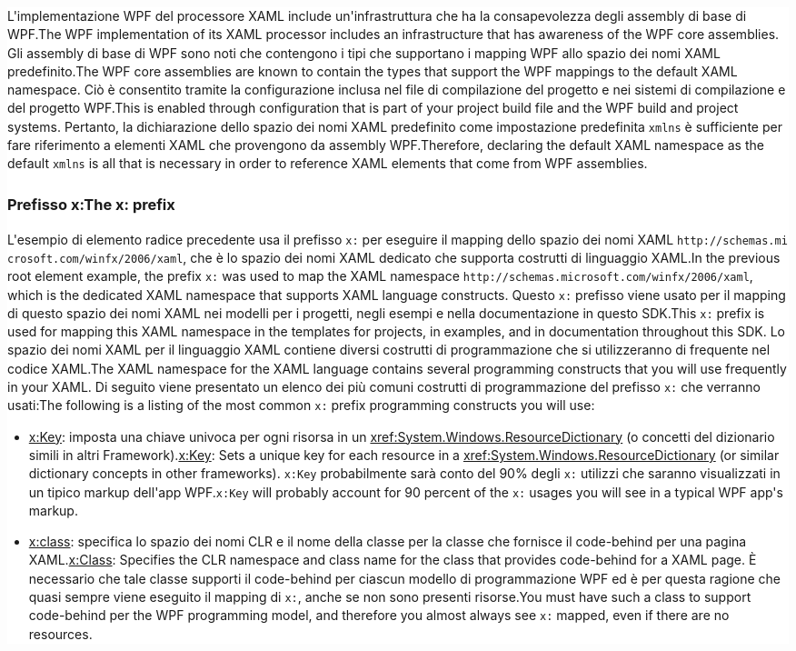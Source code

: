 <span data-ttu-id="ce31f-251">L'implementazione WPF del processore XAML include un'infrastruttura che ha la consapevolezza degli assembly di base di WPF.</span><span class="sxs-lookup"><span data-stu-id="ce31f-251">The WPF implementation of its XAML processor includes an infrastructure that has awareness of the WPF core assemblies.</span></span> <span data-ttu-id="ce31f-252">Gli assembly di base di WPF sono noti che contengono i tipi che supportano i mapping WPF allo spazio dei nomi XAML predefinito.</span><span class="sxs-lookup"><span data-stu-id="ce31f-252">The WPF core assemblies are known to contain the types that support the WPF mappings to the default XAML namespace.</span></span> <span data-ttu-id="ce31f-253">Ciò è consentito tramite la configurazione inclusa nel file di compilazione del progetto e nei sistemi di compilazione e del progetto WPF.</span><span class="sxs-lookup"><span data-stu-id="ce31f-253">This is enabled through configuration that is part of your project build file and the WPF build and project systems.</span></span> <span data-ttu-id="ce31f-254">Pertanto, la dichiarazione dello spazio dei nomi XAML predefinito come impostazione predefinita `xmlns` è sufficiente per fare riferimento a elementi XAML che provengono da assembly WPF.</span><span class="sxs-lookup"><span data-stu-id="ce31f-254">Therefore, declaring the default XAML namespace as the default `xmlns` is all that is necessary in order to reference XAML elements that come from WPF assemblies.</span></span>

### <a name="the-x-prefix"></a><span data-ttu-id="ce31f-255">Prefisso x:</span><span class="sxs-lookup"><span data-stu-id="ce31f-255">The x: prefix</span></span>

<span data-ttu-id="ce31f-256">L'esempio di elemento radice precedente usa il prefisso `x:` per eseguire il mapping dello spazio dei nomi XAML `http://schemas.microsoft.com/winfx/2006/xaml`, che è lo spazio dei nomi XAML dedicato che supporta costrutti di linguaggio XAML.</span><span class="sxs-lookup"><span data-stu-id="ce31f-256">In the previous root element example, the prefix `x:` was used to map the XAML namespace `http://schemas.microsoft.com/winfx/2006/xaml`, which is the dedicated XAML namespace that supports XAML language constructs.</span></span> <span data-ttu-id="ce31f-257">Questo `x:` prefisso viene usato per il mapping di questo spazio dei nomi XAML nei modelli per i progetti, negli esempi e nella documentazione in questo SDK.</span><span class="sxs-lookup"><span data-stu-id="ce31f-257">This `x:` prefix is used for mapping this XAML namespace in the templates for projects, in examples, and in documentation throughout this SDK.</span></span> <span data-ttu-id="ce31f-258">Lo spazio dei nomi XAML per il linguaggio XAML contiene diversi costrutti di programmazione che si utilizzeranno di frequente nel codice XAML.</span><span class="sxs-lookup"><span data-stu-id="ce31f-258">The XAML namespace for the XAML language contains several programming constructs that you will use frequently in your XAML.</span></span> <span data-ttu-id="ce31f-259">Di seguito viene presentato un elenco dei più comuni costrutti di programmazione del prefisso `x:` che verranno usati:</span><span class="sxs-lookup"><span data-stu-id="ce31f-259">The following is a listing of the most common `x:` prefix programming constructs you will use:</span></span>

- <span data-ttu-id="ce31f-260">[x:Key](../../../xaml-services/xkey-directive.md): imposta una chiave univoca per ogni risorsa in un <xref:System.Windows.ResourceDictionary> (o concetti del dizionario simili in altri Framework).</span><span class="sxs-lookup"><span data-stu-id="ce31f-260">[x:Key](../../../xaml-services/xkey-directive.md): Sets a unique key for each resource in a <xref:System.Windows.ResourceDictionary> (or similar dictionary concepts in other frameworks).</span></span> <span data-ttu-id="ce31f-261">`x:Key` probabilmente sarà conto del 90% degli `x:` utilizzi che saranno visualizzati in un tipico markup dell'app WPF.</span><span class="sxs-lookup"><span data-stu-id="ce31f-261">`x:Key` will probably account for 90 percent of the `x:` usages you will see in a typical WPF app's markup.</span></span>

- <span data-ttu-id="ce31f-262">[x:class](../../../xaml-services/xclass-directive.md): specifica lo spazio dei nomi CLR e il nome della classe per la classe che fornisce il code-behind per una pagina XAML.</span><span class="sxs-lookup"><span data-stu-id="ce31f-262">[x:Class](../../../xaml-services/xclass-directive.md): Specifies the CLR namespace and class name for the class that provides code-behind for a XAML page.</span></span> <span data-ttu-id="ce31f-263">È necessario che tale classe supporti il code-behind per ciascun modello di programmazione WPF ed è per questa ragione che quasi sempre viene eseguito il mapping di `x:`, anche se non sono presenti risorse.</span><span class="sxs-lookup"><span data-stu-id="ce31f-263">You must have such a class to support code-behind per the WPF programming model, and therefore you almost always see `x:` mapped, even if there are no resources.</span></span>

